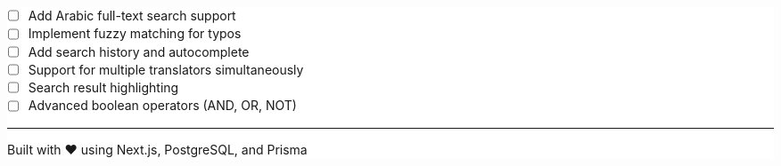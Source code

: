 - [ ] Add Arabic full-text search support
- [ ] Implement fuzzy matching for typos
- [ ] Add search history and autocomplete
- [ ] Support for multiple translators simultaneously
- [ ] Search result highlighting
- [ ] Advanced boolean operators (AND, OR, NOT)

---

Built with ❤️ using Next.js, PostgreSQL, and Prisma
